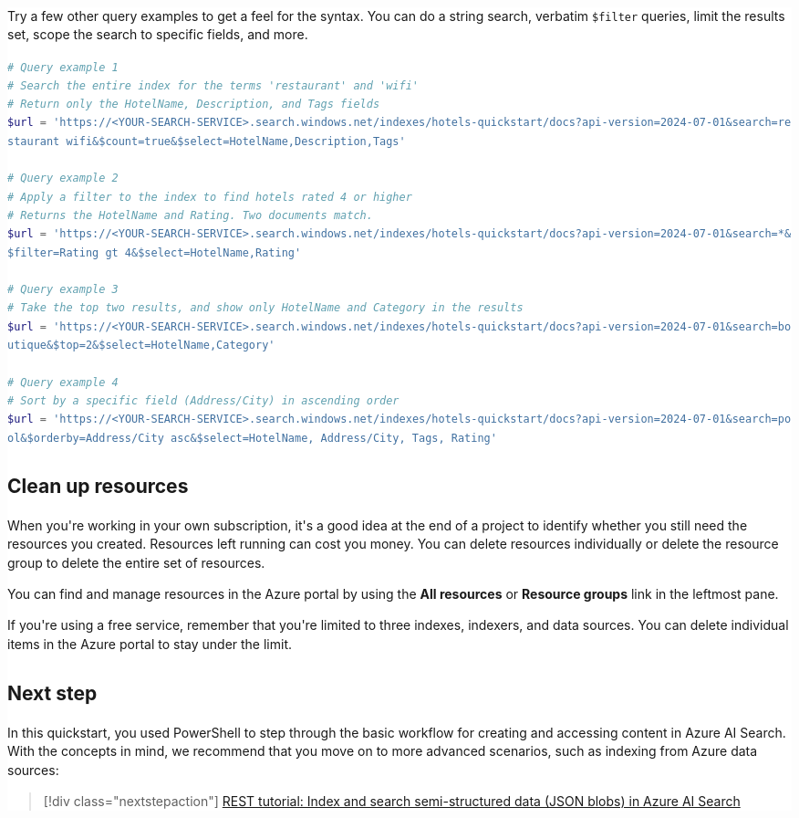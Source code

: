 Try a few other query examples to get a feel for the syntax. You can do a string search, verbatim `$filter` queries, limit the results set, scope the search to specific fields, and more.

```powershell
# Query example 1
# Search the entire index for the terms 'restaurant' and 'wifi'
# Return only the HotelName, Description, and Tags fields
$url = 'https://<YOUR-SEARCH-SERVICE>.search.windows.net/indexes/hotels-quickstart/docs?api-version=2024-07-01&search=restaurant wifi&$count=true&$select=HotelName,Description,Tags'

# Query example 2 
# Apply a filter to the index to find hotels rated 4 or higher
# Returns the HotelName and Rating. Two documents match.
$url = 'https://<YOUR-SEARCH-SERVICE>.search.windows.net/indexes/hotels-quickstart/docs?api-version=2024-07-01&search=*&$filter=Rating gt 4&$select=HotelName,Rating'

# Query example 3
# Take the top two results, and show only HotelName and Category in the results
$url = 'https://<YOUR-SEARCH-SERVICE>.search.windows.net/indexes/hotels-quickstart/docs?api-version=2024-07-01&search=boutique&$top=2&$select=HotelName,Category'

# Query example 4
# Sort by a specific field (Address/City) in ascending order
$url = 'https://<YOUR-SEARCH-SERVICE>.search.windows.net/indexes/hotels-quickstart/docs?api-version=2024-07-01&search=pool&$orderby=Address/City asc&$select=HotelName, Address/City, Tags, Rating'
```

## Clean up resources

When you're working in your own subscription, it's a good idea at the end of a project to identify whether you still need the resources you created. Resources left running can cost you money. You can delete resources individually or delete the resource group to delete the entire set of resources.

You can find and manage resources in the Azure portal by using the **All resources** or **Resource groups** link in the leftmost pane.

If you're using a free service, remember that you're limited to three indexes, indexers, and data sources. You can delete individual items in the Azure portal to stay under the limit.

## Next step

In this quickstart, you used PowerShell to step through the basic workflow for creating and accessing content in Azure AI Search. With the concepts in mind, we recommend that you move on to more advanced scenarios, such as indexing from Azure data sources:

> [!div class="nextstepaction"]
> [REST tutorial: Index and search semi-structured data (JSON blobs) in Azure AI Search](search-semi-structured-data.md)
